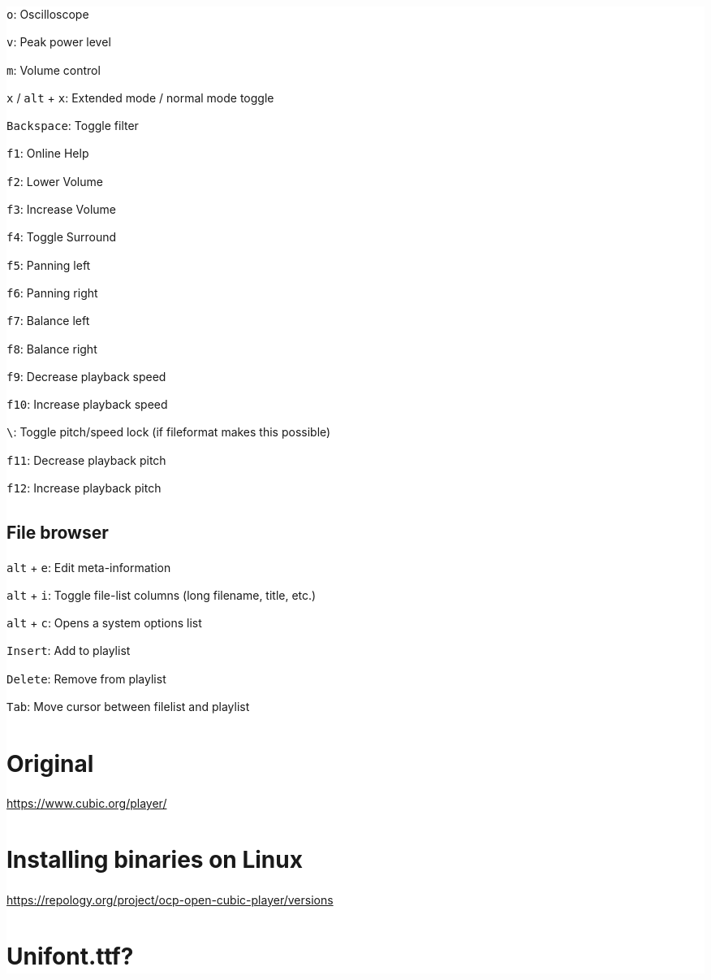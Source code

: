 <kbd>o</kbd>: Oscilloscope

<kbd>v</kbd>: Peak power level

<kbd>m</kbd>: Volume control

<kbd>x</kbd> / <kbd>alt</kbd> + <kbd>x</kbd>: Extended mode / normal mode toggle

<kbd>Backspace</kbd>: Toggle filter

<kbd>f1</kbd>: Online Help

<kbd>f2</kbd>: Lower Volume

<kbd>f3</kbd>: Increase Volume

<kbd>f4</kbd>: Toggle Surround

<kbd>f5</kbd>: Panning left

<kbd>f6</kbd>: Panning right

<kbd>f7</kbd>: Balance left

<kbd>f8</kbd>: Balance right

<kbd>f9</kbd>: Decrease playback speed

<kbd>f10</kbd>: Increase playback speed

<kbd>\\</kbd>: Toggle pitch/speed lock (if fileformat makes this possible)

<kbd>f11</kbd>: Decrease playback pitch

<kbd>f12</kbd>: Increase playback pitch

## File browser

<kbd>alt</kbd> + <kbd>e</kbd>: Edit meta-information

<kbd>alt</kbd> + <kbd>i</kbd>: Toggle file-list columns (long filename, title, etc.)

<kbd>alt</kbd> + <kbd>c</kbd>: Opens a system options list

<kbd>Insert</kbd>: Add to playlist

<kbd>Delete</kbd>: Remove from playlist

<kbd>Tab</kbd>: Move cursor between filelist and playlist

# Original

https://www.cubic.org/player/

# Installing binaries on Linux

https://repology.org/project/ocp-open-cubic-player/versions

# Unifont.ttf?
